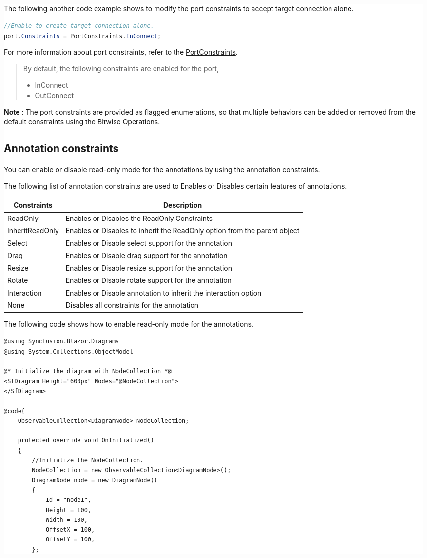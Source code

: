 The following another code example shows to modify the port constraints to accept target connection alone.

```csharp
//Enable to create target connection alone.
port.Constraints = PortConstraints.InConnect;
```

For more information about port constraints, refer to the [PortConstraints](https://help.syncfusion.com/cr/blazor/Syncfusion.Blazor.Diagrams.PortConstraints.html).

> By default, the following constraints are enabled for the port,
>* InConnect
>* OutConnect

**Note** : The port constraints are provided as flagged enumerations, so that multiple behaviors can be added or removed from the default constraints using the [Bitwise Operations](#bitwise-operations).

## Annotation constraints

You can enable or disable read-only mode for the annotations by using the annotation constraints.

The following list of annotation constraints are used to Enables or Disables certain features of annotations.

| Constraints | Description |
| -------- | -------- |
|ReadOnly|Enables or Disables the ReadOnly Constraints|
|InheritReadOnly|Enables or Disables to inherit the ReadOnly option from the parent object|
|Select|Enables or Disable select support for the annotation|
|Drag|Enables or Disable drag support for the annotation|
|Resize|Enables or Disable resize support for the annotation|
|Rotate|Enables or Disable rotate support for the annotation|
|Interaction|Enables or Disable annotation to inherit the interaction option|
|None|Disables all constraints for the annotation|

The following code shows how to enable read-only mode for the annotations.

```cshtml
@using Syncfusion.Blazor.Diagrams
@using System.Collections.ObjectModel

@* Initialize the diagram with NodeCollection *@
<SfDiagram Height="600px" Nodes="@NodeCollection">
</SfDiagram>

@code{
    ObservableCollection<DiagramNode> NodeCollection;

    protected override void OnInitialized()
    {
        //Initialize the NodeCollection.
        NodeCollection = new ObservableCollection<DiagramNode>();
        DiagramNode node = new DiagramNode()
        {
            Id = "node1",
            Height = 100,
            Width = 100,
            OffsetX = 100,
            OffsetY = 100,
        };
```